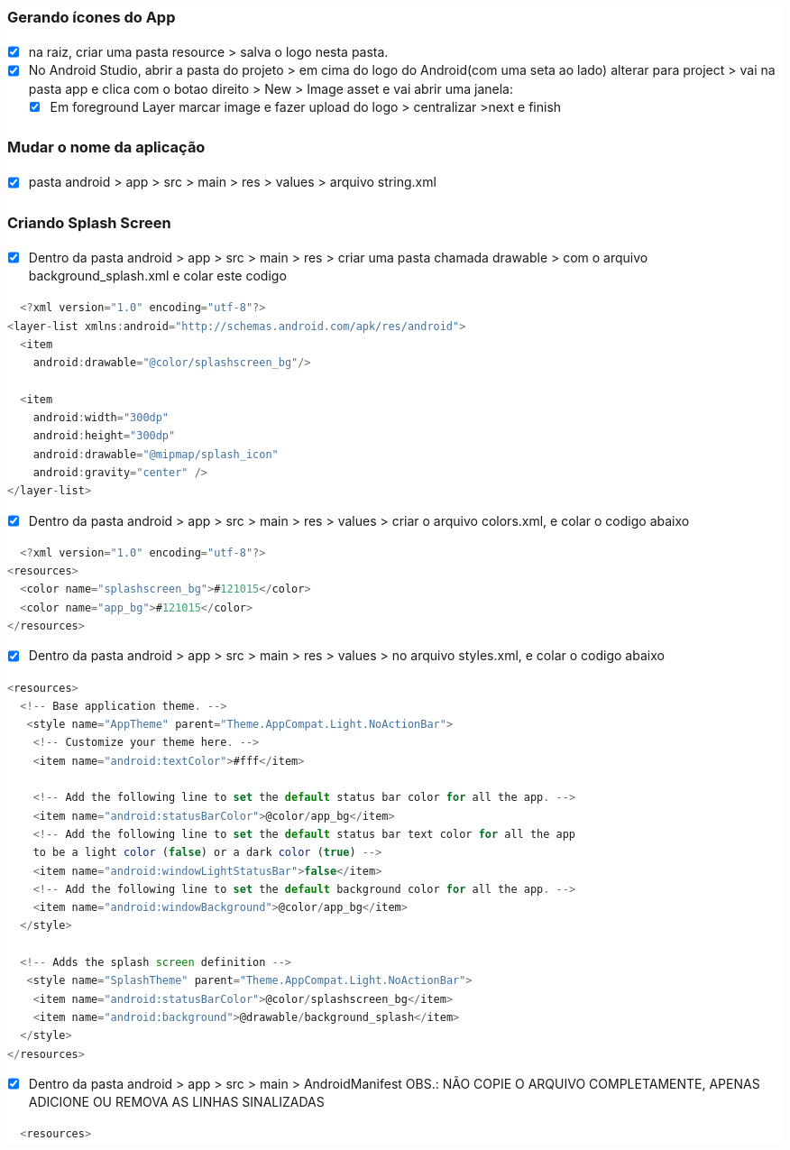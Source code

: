 ### Gerando ícones do App
  - [x] na raiz, criar uma pasta resource > salva o logo nesta pasta.
  - [x] No Android Studio, abrir a pasta do projeto > em cima do logo do Android(com uma seta ao lado) alterar para project > vai na pasta app  e clica com o botao direito > New > Image asset e vai abrir uma janela: 
    - [x] Em foreground Layer marcar image e fazer upload do logo > centralizar >next e finish
### Mudar o nome da aplicação
  - [x] pasta android > app > src > main > res > values > arquivo string.xml

### Criando Splash Screen
  - [x] Dentro da pasta android > app > src > main > res > criar uma pasta chamada drawable > com o arquivo background_splash.xml e colar este codigo 
```js
  <?xml version="1.0" encoding="utf-8"?>
<layer-list xmlns:android="http://schemas.android.com/apk/res/android">
  <item
    android:drawable="@color/splashscreen_bg"/>

  <item
    android:width="300dp"
    android:height="300dp"
    android:drawable="@mipmap/splash_icon"
    android:gravity="center" />
</layer-list>
```
- [x] Dentro da pasta android > app > src > main > res > values > criar o arquivo colors.xml, e colar o codigo abaixo
```js
  <?xml version="1.0" encoding="utf-8"?>
<resources>
  <color name="splashscreen_bg">#121015</color>
  <color name="app_bg">#121015</color>
</resources>
``` 
- [x] Dentro da pasta android > app > src > main > res > values > no arquivo styles.xml, e colar o codigo abaixo
```js
<resources>
  <!-- Base application theme. -->
   <style name="AppTheme" parent="Theme.AppCompat.Light.NoActionBar">
    <!-- Customize your theme here. -->
    <item name="android:textColor">#fff</item>

    <!-- Add the following line to set the default status bar color for all the app. -->
    <item name="android:statusBarColor">@color/app_bg</item>
    <!-- Add the following line to set the default status bar text color for all the app 
    to be a light color (false) or a dark color (true) -->
    <item name="android:windowLightStatusBar">false</item>
    <!-- Add the following line to set the default background color for all the app. -->
    <item name="android:windowBackground">@color/app_bg</item>
  </style>

  <!-- Adds the splash screen definition -->
   <style name="SplashTheme" parent="Theme.AppCompat.Light.NoActionBar">
    <item name="android:statusBarColor">@color/splashscreen_bg</item>
    <item name="android:background">@drawable/background_splash</item>
  </style>
</resources>
```
- [x] Dentro da pasta android > app > src > main > AndroidManifest
OBS.: NÃO COPIE O ARQUIVO COMPLETAMENTE, APENAS ADICIONE OU REMOVA AS LINHAS SINALIZADAS
```js
  <resources>
```